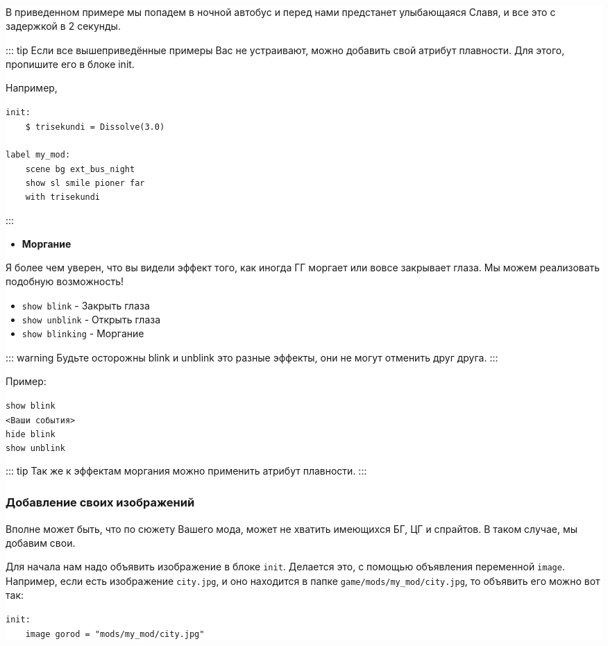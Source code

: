 В приведенном примере мы попадем в ночной автобус и перед нами предстанет улыбающаяся Славя, и все это с задержкой в 2 секунды.

::: tip
Если все вышеприведённые примеры Вас не устраивают, можно добавить свой атрибут плавности. Для этого, пропишите его в блоке init.

Например,

```renpy
init:
    $ trisekundi = Dissolve(3.0)

label my_mod:
    scene bg ext_bus_night
    show sl smile pioner far
    with trisekundi
```

:::

- **Моргание**

Я более чем уверен, что вы видели эффект того, как иногда ГГ моргает или вовсе закрывает глаза. Мы можем реализовать подобную возможность!

- `show blink` - Закрыть глаза
- `show unblink` - Открыть глаза
- `show blinking` - Моргание

::: warning Будьте осторожны
blink и unblink это разные эффекты, они не могут отменить друг друга.
:::

Пример:

```renpy
show blink
<Ваши события>
hide blink
show unblink
```

::: tip
Так же к эффектам моргания можно применить атрибут плавности.
:::

### Добавление своих изображений

Вполне может быть, что по сюжету Вашего мода, может не хватить имеющихся БГ, ЦГ и спрайтов. В таком случае, мы добавим свои.

Для начала нам надо объявить изображение в блоке `init`. Делается это, с помощью объявления переменной `image`. Например, если есть изображение `city.jpg`, и оно находится в папке `game/mods/my_mod/city.jpg`, то объявить его можно вот так:

```renpy
init:
    image gorod = "mods/my_mod/city.jpg"
```

